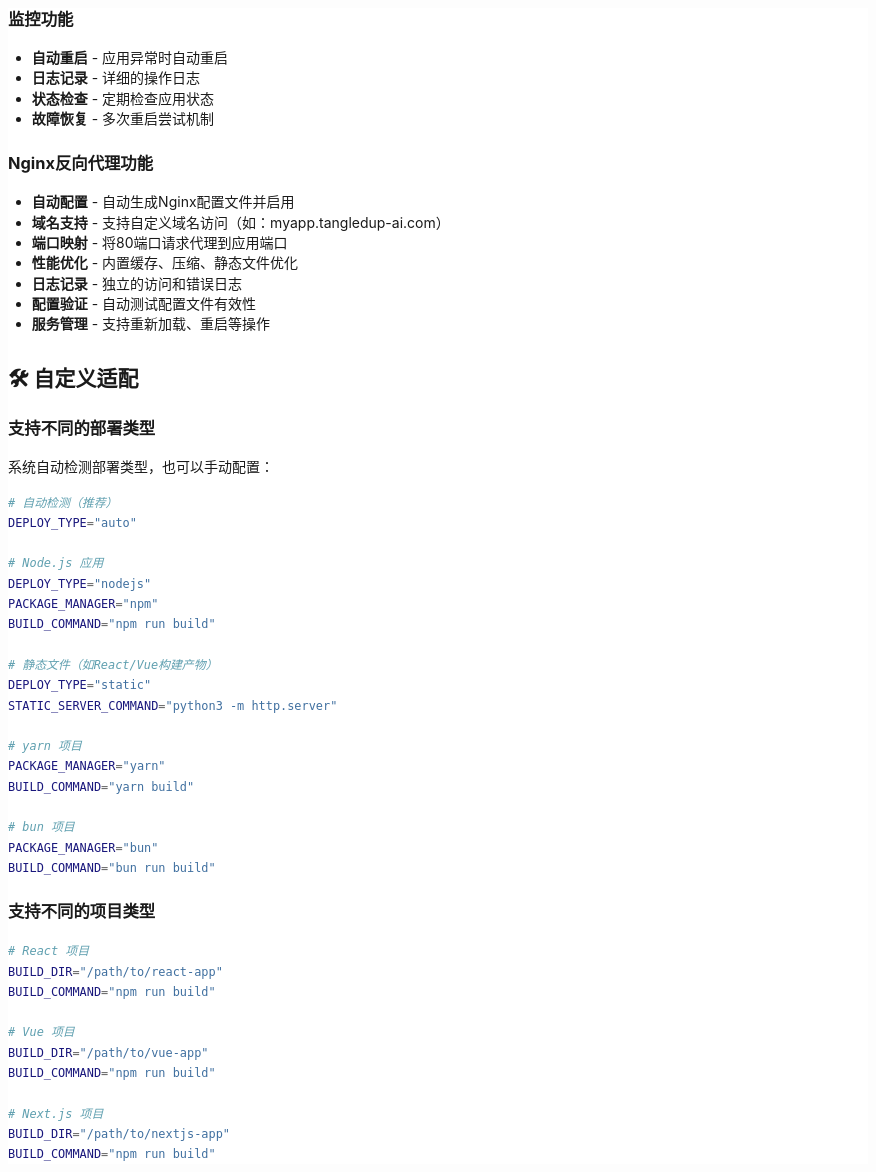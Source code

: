 ### 监控功能
- **自动重启** - 应用异常时自动重启
- **日志记录** - 详细的操作日志
- **状态检查** - 定期检查应用状态
- **故障恢复** - 多次重启尝试机制

### Nginx反向代理功能
- **自动配置** - 自动生成Nginx配置文件并启用
- **域名支持** - 支持自定义域名访问（如：myapp.tangledup-ai.com）
- **端口映射** - 将80端口请求代理到应用端口
- **性能优化** - 内置缓存、压缩、静态文件优化
- **日志记录** - 独立的访问和错误日志
- **配置验证** - 自动测试配置文件有效性
- **服务管理** - 支持重新加载、重启等操作

## 🛠️ 自定义适配

### 支持不同的部署类型

系统自动检测部署类型，也可以手动配置：

```bash
# 自动检测（推荐）
DEPLOY_TYPE="auto"

# Node.js 应用
DEPLOY_TYPE="nodejs"
PACKAGE_MANAGER="npm"
BUILD_COMMAND="npm run build"

# 静态文件（如React/Vue构建产物）
DEPLOY_TYPE="static"
STATIC_SERVER_COMMAND="python3 -m http.server"

# yarn 项目
PACKAGE_MANAGER="yarn"
BUILD_COMMAND="yarn build"

# bun 项目
PACKAGE_MANAGER="bun" 
BUILD_COMMAND="bun run build"
```

### 支持不同的项目类型
```bash
# React 项目
BUILD_DIR="/path/to/react-app"
BUILD_COMMAND="npm run build"

# Vue 项目
BUILD_DIR="/path/to/vue-app"
BUILD_COMMAND="npm run build"

# Next.js 项目
BUILD_DIR="/path/to/nextjs-app"
BUILD_COMMAND="npm run build"
```
